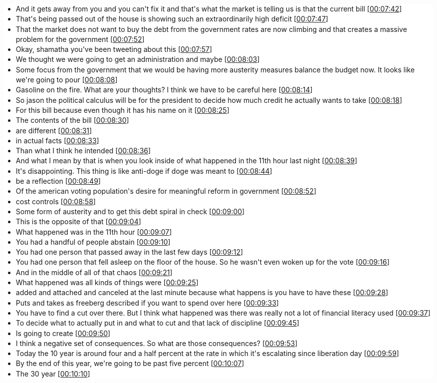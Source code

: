*  And it gets away from you and you can't fix it and that's what the market is telling us is that the current bill [[00:07:42](https://www.youtube.com/watch?v=GEZWyC-jJa4&t=462.15999999999997s)]
*  That's being passed out of the house is showing such an extraordinarily high deficit [[00:07:47](https://www.youtube.com/watch?v=GEZWyC-jJa4&t=467.2s)]
*  That the market does not want to buy the debt from the government rates are now climbing and that creates a massive problem for the government [[00:07:52](https://www.youtube.com/watch?v=GEZWyC-jJa4&t=472.0s)]
*  Okay, shamatha you've been tweeting about this [[00:07:57](https://www.youtube.com/watch?v=GEZWyC-jJa4&t=477.92s)]
*  We thought we were going to get an administration and maybe [[00:08:03](https://www.youtube.com/watch?v=GEZWyC-jJa4&t=483.12s)]
*  Some focus from the government that we would be having more austerity measures balance the budget now. It looks like we're going to pour [[00:08:08](https://www.youtube.com/watch?v=GEZWyC-jJa4&t=488.8s)]
*  Gasoline on the fire. What are your thoughts? I think we have to be careful here [[00:08:14](https://www.youtube.com/watch?v=GEZWyC-jJa4&t=494.96s)]
*  So jason the political calculus will be for the president to decide how much credit he actually wants to take [[00:08:18](https://www.youtube.com/watch?v=GEZWyC-jJa4&t=498.96s)]
*  For this bill because even though it has his name on it [[00:08:25](https://www.youtube.com/watch?v=GEZWyC-jJa4&t=505.91999999999996s)]
*  The contents of the bill [[00:08:30](https://www.youtube.com/watch?v=GEZWyC-jJa4&t=510.0s)]
*  are different [[00:08:31](https://www.youtube.com/watch?v=GEZWyC-jJa4&t=511.91999999999996s)]
*  in actual facts [[00:08:33](https://www.youtube.com/watch?v=GEZWyC-jJa4&t=513.52s)]
*  Than what I think he intended [[00:08:36](https://www.youtube.com/watch?v=GEZWyC-jJa4&t=516.64s)]
*  And what I mean by that is when you look inside of what happened in the 11th hour last night [[00:08:39](https://www.youtube.com/watch?v=GEZWyC-jJa4&t=519.28s)]
*  It's disappointing. This thing is like anti-doge if doge was meant to [[00:08:44](https://www.youtube.com/watch?v=GEZWyC-jJa4&t=524.5600000000001s)]
*  be a reflection [[00:08:49](https://www.youtube.com/watch?v=GEZWyC-jJa4&t=529.9200000000001s)]
*  Of the american voting population's desire for meaningful reform in government [[00:08:52](https://www.youtube.com/watch?v=GEZWyC-jJa4&t=532.24s)]
*  cost controls [[00:08:58](https://www.youtube.com/watch?v=GEZWyC-jJa4&t=538.1600000000001s)]
*  Some form of austerity and to get this debt spiral in check [[00:09:00](https://www.youtube.com/watch?v=GEZWyC-jJa4&t=540.0s)]
*  This is the opposite of that [[00:09:04](https://www.youtube.com/watch?v=GEZWyC-jJa4&t=544.64s)]
*  What happened was in the 11th hour [[00:09:07](https://www.youtube.com/watch?v=GEZWyC-jJa4&t=547.1999999999999s)]
*  You had a handful of people abstain [[00:09:10](https://www.youtube.com/watch?v=GEZWyC-jJa4&t=550.3199999999999s)]
*  You had one person that passed away in the last few days [[00:09:12](https://www.youtube.com/watch?v=GEZWyC-jJa4&t=552.96s)]
*  You had one person that fell asleep on the floor of the house. So he wasn't even woken up for the vote [[00:09:16](https://www.youtube.com/watch?v=GEZWyC-jJa4&t=556.0s)]
*  And in the middle of all of that chaos [[00:09:21](https://www.youtube.com/watch?v=GEZWyC-jJa4&t=561.28s)]
*  What happened was all kinds of things were [[00:09:25](https://www.youtube.com/watch?v=GEZWyC-jJa4&t=565.12s)]
*  added and attached and canceled at the last minute because what happens is you have to have these [[00:09:28](https://www.youtube.com/watch?v=GEZWyC-jJa4&t=568.0s)]
*  Puts and takes as freeberg described if you want to spend over here [[00:09:33](https://www.youtube.com/watch?v=GEZWyC-jJa4&t=573.28s)]
*  You have to find a cut over there. But I think what happened was there was really not a lot of financial literacy used [[00:09:37](https://www.youtube.com/watch?v=GEZWyC-jJa4&t=577.44s)]
*  To decide what to actually put in and what to cut and that lack of discipline [[00:09:45](https://www.youtube.com/watch?v=GEZWyC-jJa4&t=585.0400000000001s)]
*  Is going to create [[00:09:50](https://www.youtube.com/watch?v=GEZWyC-jJa4&t=590.96s)]
*  I think a negative set of consequences. So what are those consequences? [[00:09:53](https://www.youtube.com/watch?v=GEZWyC-jJa4&t=593.44s)]
*  Today the 10 year is around four and a half percent at the rate in which it's escalating since liberation day [[00:09:59](https://www.youtube.com/watch?v=GEZWyC-jJa4&t=599.06s)]
*  By the end of this year, we're going to be past five percent [[00:10:07](https://www.youtube.com/watch?v=GEZWyC-jJa4&t=607.22s)]
*  The 30 year [[00:10:10](https://www.youtube.com/watch?v=GEZWyC-jJa4&t=610.74s)]